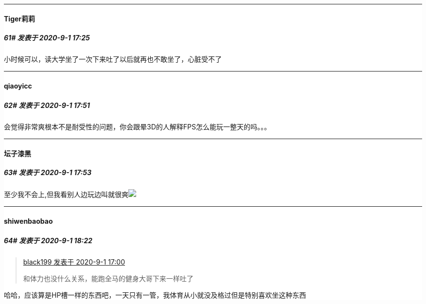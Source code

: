 





-----

####  Tiger莉莉  
##### 61#       发表于 2020-9-1 17:25




小时候可以，读大学坐了一次下来吐了以后就再也不敢坐了，心脏受不了







-----

####  qiaoyicc  
##### 62#       发表于 2020-9-1 17:51




会觉得非常爽根本不是耐受性的问题，你会跟晕3D的人解释FPS怎么能玩一整天的吗。。。







-----

####  坛子漆黑  
##### 63#       发表于 2020-9-1 17:53




至少我不会上,但我看别人边玩边叫就很爽<img src="https://static.saraba1st.com/image/smiley/face2017/067.png" referrerpolicy="no-referrer">







-----

####  shiwenbaobao  
##### 64#       发表于 2020-9-1 18:22



<blockquote><a href="httphttps://bbs.saraba1st.com/2b/forum.php?mod=redirect&amp;goto=findpost&amp;pid=48612215&amp;ptid=1957643" target="_blank">black199 发表于 2020-9-1 17:00</a>

和体力也没什么关系，能跑全马的健身大哥下来一样吐了</blockquote>
哈哈，应该算是HP槽一样的东西吧，一天只有一管，我体育从小就没及格过但是特别喜欢坐这种东西


